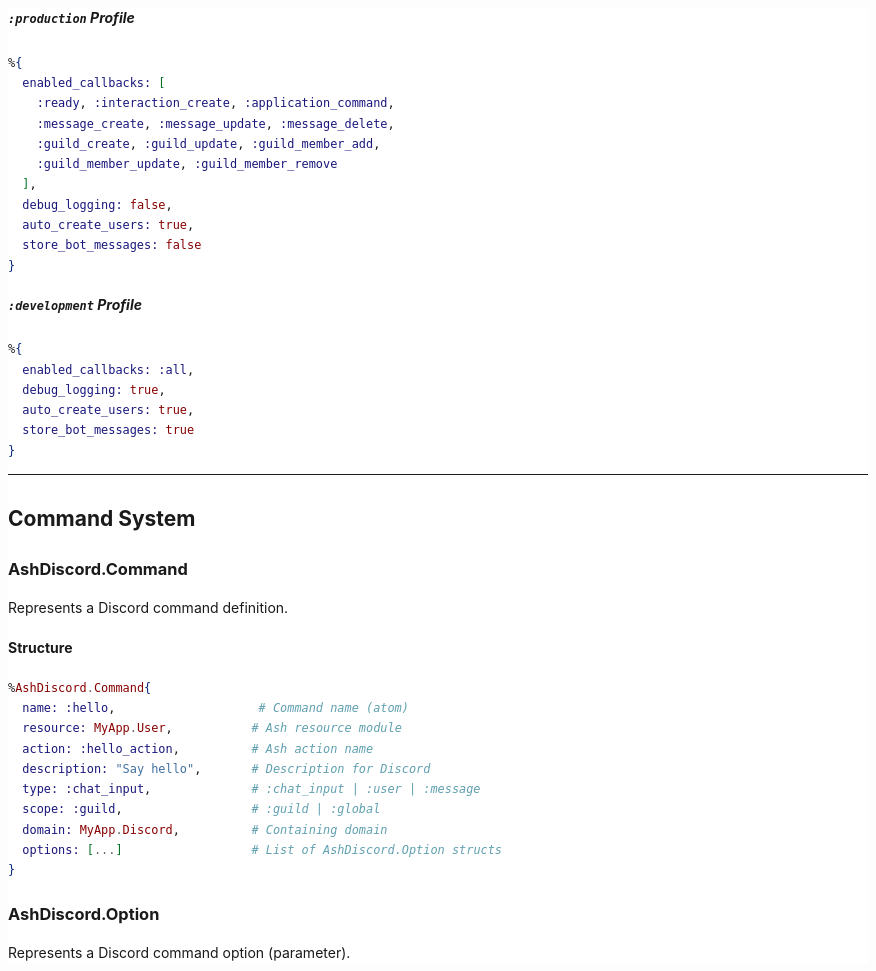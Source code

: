 ##### `:production` Profile  

```elixir
%{
  enabled_callbacks: [
    :ready, :interaction_create, :application_command,
    :message_create, :message_update, :message_delete,
    :guild_create, :guild_update, :guild_member_add,
    :guild_member_update, :guild_member_remove
  ],
  debug_logging: false,
  auto_create_users: true, 
  store_bot_messages: false
}
```

##### `:development` Profile

```elixir
%{
  enabled_callbacks: :all,
  debug_logging: true,
  auto_create_users: true,
  store_bot_messages: true
}
```

---

## Command System

### AshDiscord.Command

Represents a Discord command definition.

#### Structure

```elixir
%AshDiscord.Command{
  name: :hello,                    # Command name (atom)
  resource: MyApp.User,           # Ash resource module  
  action: :hello_action,          # Ash action name
  description: "Say hello",       # Description for Discord
  type: :chat_input,              # :chat_input | :user | :message
  scope: :guild,                  # :guild | :global
  domain: MyApp.Discord,          # Containing domain
  options: [...]                  # List of AshDiscord.Option structs
}
```

### AshDiscord.Option

Represents a Discord command option (parameter).
